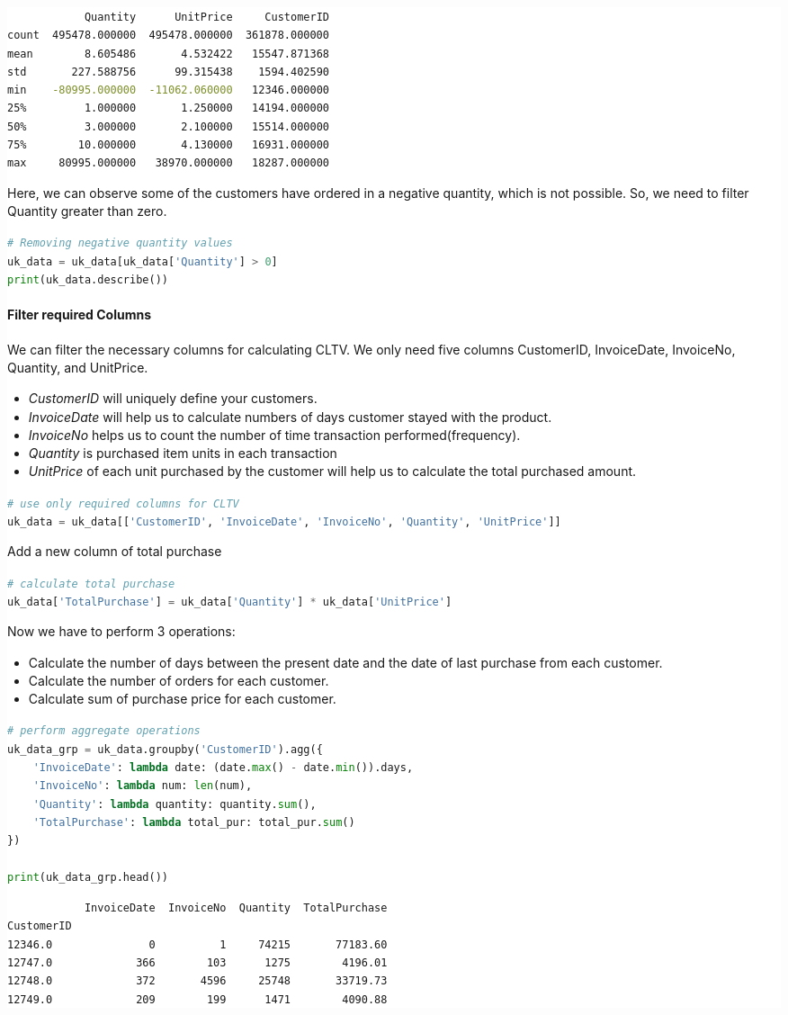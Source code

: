 ```sh 
            Quantity      UnitPrice     CustomerID
count  495478.000000  495478.000000  361878.000000
mean        8.605486       4.532422   15547.871368
std       227.588756      99.315438    1594.402590
min    -80995.000000  -11062.060000   12346.000000
25%         1.000000       1.250000   14194.000000
50%         3.000000       2.100000   15514.000000
75%        10.000000       4.130000   16931.000000
max     80995.000000   38970.000000   18287.000000
```
Here, we can observe some of the customers have ordered in a negative quantity, which is not possible. So, we need to 
filter Quantity greater than zero.

```python
# Removing negative quantity values
uk_data = uk_data[uk_data['Quantity'] > 0]
print(uk_data.describe())
```

#### Filter required Columns
We can filter the necessary columns for calculating CLTV. We only need five columns CustomerID, InvoiceDate, InvoiceNo, 
Quantity, and UnitPrice.

- _CustomerID_ will uniquely define your customers.
- _InvoiceDate_ will help us to calculate numbers of days customer stayed with the product.
- _InvoiceNo_ helps us to count the number of time transaction performed(frequency).
- _Quantity_ is purchased item units in each transaction
- _UnitPrice_ of each unit purchased by the customer will help us to calculate the total purchased amount.

```python
# use only required columns for CLTV
uk_data = uk_data[['CustomerID', 'InvoiceDate', 'InvoiceNo', 'Quantity', 'UnitPrice']]
```

Add a new column of total purchase
```python
# calculate total purchase
uk_data['TotalPurchase'] = uk_data['Quantity'] * uk_data['UnitPrice']
```

Now we have to perform 3 operations:
- Calculate the number of days between the present date and the date of last purchase from each customer.
- Calculate the number of orders for each customer.
- Calculate sum of purchase price for each customer.

```python
# perform aggregate operations
uk_data_grp = uk_data.groupby('CustomerID').agg({
    'InvoiceDate': lambda date: (date.max() - date.min()).days,
    'InvoiceNo': lambda num: len(num),
    'Quantity': lambda quantity: quantity.sum(),
    'TotalPurchase': lambda total_pur: total_pur.sum()
})

print(uk_data_grp.head())
```
```sh
            InvoiceDate  InvoiceNo  Quantity  TotalPurchase
CustomerID                                                 
12346.0               0          1     74215       77183.60
12747.0             366        103      1275        4196.01
12748.0             372       4596     25748       33719.73
12749.0             209        199      1471        4090.88
```